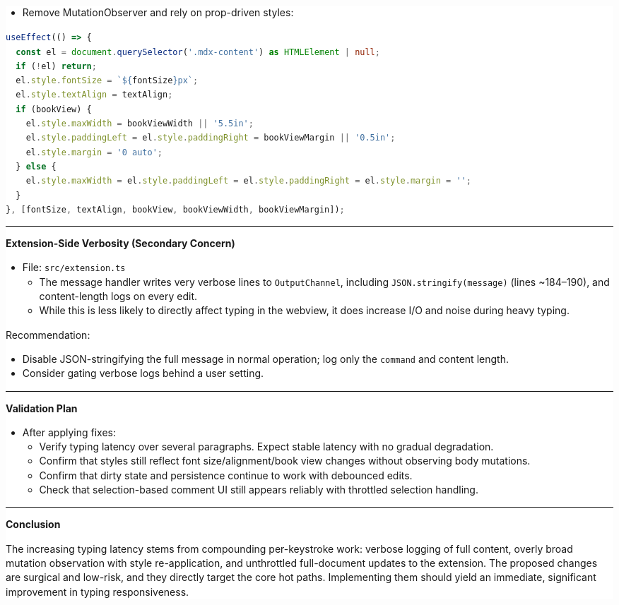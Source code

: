 - Remove MutationObserver and rely on prop-driven styles:

```ts
useEffect(() => {
  const el = document.querySelector('.mdx-content') as HTMLElement | null;
  if (!el) return;
  el.style.fontSize = `${fontSize}px`;
  el.style.textAlign = textAlign;
  if (bookView) {
    el.style.maxWidth = bookViewWidth || '5.5in';
    el.style.paddingLeft = el.style.paddingRight = bookViewMargin || '0.5in';
    el.style.margin = '0 auto';
  } else {
    el.style.maxWidth = el.style.paddingLeft = el.style.paddingRight = el.style.margin = '';
  }
}, [fontSize, textAlign, bookView, bookViewWidth, bookViewMargin]);
```

---

**Extension-Side Verbosity (Secondary Concern)**

- File: `src/extension.ts`
  - The message handler writes very verbose lines to `OutputChannel`, including `JSON.stringify(message)` (lines \~184–190), and content-length logs on every edit.
  - While this is less likely to directly affect typing in the webview, it does increase I/O and noise during heavy typing.

Recommendation:

- Disable JSON-stringifying the full message in normal operation; log only the `command` and content length.
- Consider gating verbose logs behind a user setting.

---

**Validation Plan**

- After applying fixes:
  - Verify typing latency over several paragraphs. Expect stable latency with no gradual degradation.
  - Confirm that styles still reflect font size/alignment/book view changes without observing body mutations.
  - Confirm that dirty state and persistence continue to work with debounced edits.
  - Check that selection-based comment UI still appears reliably with throttled selection handling.

---

**Conclusion**

The increasing typing latency stems from compounding per-keystroke work: verbose logging of full content, overly broad mutation observation with style re-application, and unthrottled full-document updates to the extension. The proposed changes are surgical and low-risk, and they directly target the core hot paths. Implementing them should yield an immediate, significant improvement in typing responsiveness.
